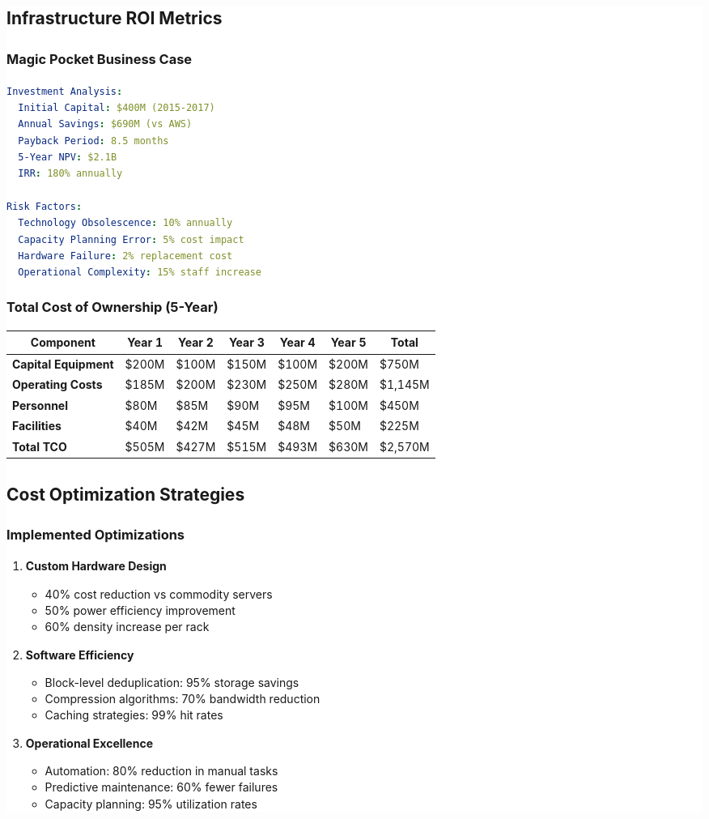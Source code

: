 ## Infrastructure ROI Metrics

### Magic Pocket Business Case

```yaml
Investment Analysis:
  Initial Capital: $400M (2015-2017)
  Annual Savings: $690M (vs AWS)
  Payback Period: 8.5 months
  5-Year NPV: $2.1B
  IRR: 180% annually

Risk Factors:
  Technology Obsolescence: 10% annually
  Capacity Planning Error: 5% cost impact
  Hardware Failure: 2% replacement cost
  Operational Complexity: 15% staff increase
```

### Total Cost of Ownership (5-Year)

| Component | Year 1 | Year 2 | Year 3 | Year 4 | Year 5 | Total |
|-----------|---------|---------|---------|---------|---------|-------|
| **Capital Equipment** | $200M | $100M | $150M | $100M | $200M | $750M |
| **Operating Costs** | $185M | $200M | $230M | $250M | $280M | $1,145M |
| **Personnel** | $80M | $85M | $90M | $95M | $100M | $450M |
| **Facilities** | $40M | $42M | $45M | $48M | $50M | $225M |
| **Total TCO** | $505M | $427M | $515M | $493M | $630M | $2,570M |

## Cost Optimization Strategies

### Implemented Optimizations

1. **Custom Hardware Design**
   - 40% cost reduction vs commodity servers
   - 50% power efficiency improvement
   - 60% density increase per rack

2. **Software Efficiency**
   - Block-level deduplication: 95% storage savings
   - Compression algorithms: 70% bandwidth reduction
   - Caching strategies: 99% hit rates

3. **Operational Excellence**
   - Automation: 80% reduction in manual tasks
   - Predictive maintenance: 60% fewer failures
   - Capacity planning: 95% utilization rates

